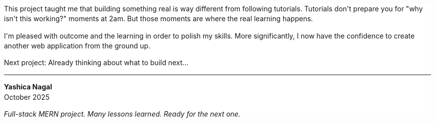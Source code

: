 This project taught me that building something real is way different from following tutorials. Tutorials don't prepare you for "why isn't this working?" moments at 2am. But those moments are where the real learning happens.

I'm pleased with outcome and the learning in order to polish my skills. 
More significantly, I now have the confidence to create another web application from the ground up.

Next project: Already thinking about what to build next...

---

**Yashica Nagal**  
October 2025

*Full-stack MERN project. Many lessons learned. Ready for the next one.*
